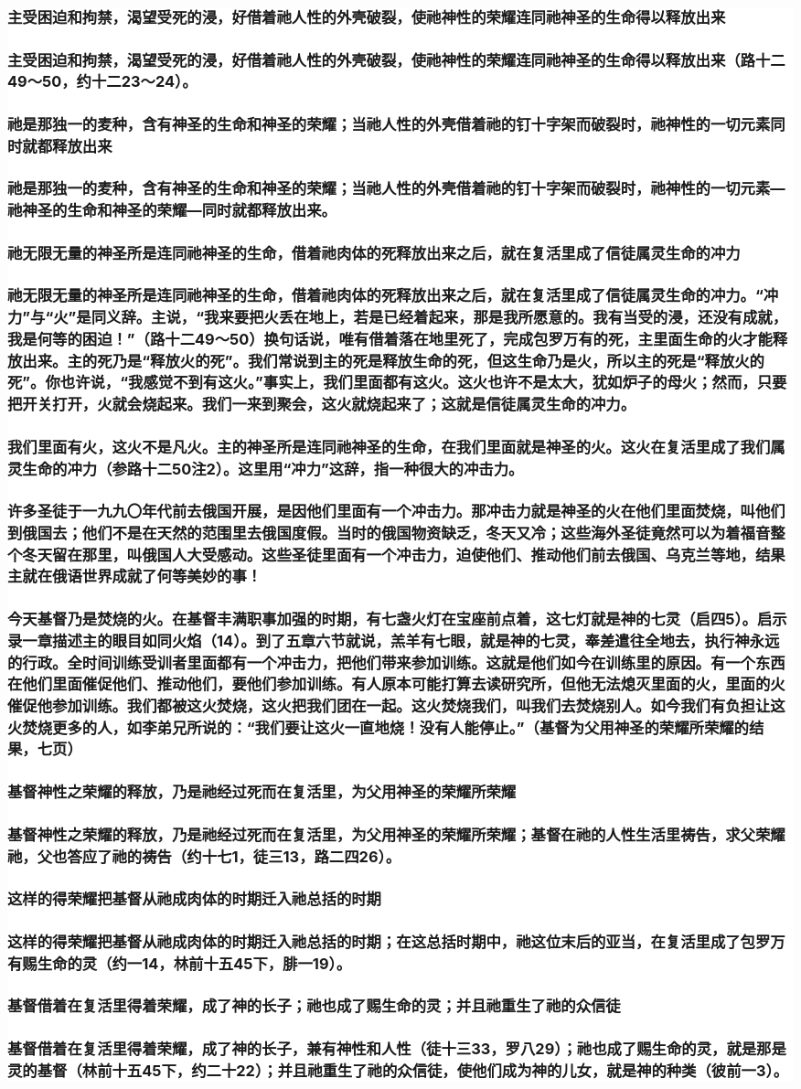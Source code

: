 ### 主受困迫和拘禁，渴望受死的浸，好借着祂人性的外壳破裂，使祂神性的荣耀连同祂神圣的生命得以释放出来

### 主受困迫和拘禁，渴望受死的浸，好借着祂人性的外壳破裂，使祂神性的荣耀连同祂神圣的生命得以释放出来（路十二49～50，约十二23～24）。

### 祂是那独一的麦种，含有神圣的生命和神圣的荣耀；当祂人性的外壳借着祂的钉十字架而破裂时，祂神性的一切元素同时就都释放出来

### 祂是那独一的麦种，含有神圣的生命和神圣的荣耀；当祂人性的外壳借着祂的钉十字架而破裂时，祂神性的一切元素—祂神圣的生命和神圣的荣耀—同时就都释放出来。

### 祂无限无量的神圣所是连同祂神圣的生命，借着祂肉体的死释放出来之后，就在复活里成了信徒属灵生命的冲力

### 祂无限无量的神圣所是连同祂神圣的生命，借着祂肉体的死释放出来之后，就在复活里成了信徒属灵生命的冲力。“冲力”与“火”是同义辞。主说，“我来要把火丢在地上，若是已经着起来，那是我所愿意的。我有当受的浸，还没有成就，我是何等的困迫！”（路十二49～50）换句话说，唯有借着落在地里死了，完成包罗万有的死，主里面生命的火才能释放出来。主的死乃是“释放火的死”。我们常说到主的死是释放生命的死，但这生命乃是火，所以主的死是“释放火的死”。你也许说，“我感觉不到有这火。”事实上，我们里面都有这火。这火也许不是太大，犹如炉子的母火；然而，只要把开关打开，火就会烧起来。我们一来到聚会，这火就烧起来了；这就是信徒属灵生命的冲力。

### 我们里面有火，这火不是凡火。主的神圣所是连同祂神圣的生命，在我们里面就是神圣的火。这火在复活里成了我们属灵生命的冲力（参路十二50注2）。这里用“冲力”这辞，指一种很大的冲击力。

### 许多圣徒于一九九〇年代前去俄国开展，是因他们里面有一个冲击力。那冲击力就是神圣的火在他们里面焚烧，叫他们到俄国去；他们不是在天然的范围里去俄国度假。当时的俄国物资缺乏，冬天又冷；这些海外圣徒竟然可以为着福音整个冬天留在那里，叫俄国人大受感动。这些圣徒里面有一个冲击力，迫使他们、推动他们前去俄国、乌克兰等地，结果主就在俄语世界成就了何等美妙的事！

### 今天基督乃是焚烧的火。在基督丰满职事加强的时期，有七盏火灯在宝座前点着，这七灯就是神的七灵（启四5）。启示录一章描述主的眼目如同火焰（14）。到了五章六节就说，羔羊有七眼，就是神的七灵，奉差遣往全地去，执行神永远的行政。全时间训练受训者里面都有一个冲击力，把他们带来参加训练。这就是他们如今在训练里的原因。有一个东西在他们里面催促他们、推动他们，要他们参加训练。有人原本可能打算去读研究所，但他无法熄灭里面的火，里面的火催促他参加训练。我们都被这火焚烧，这火把我们团在一起。这火焚烧我们，叫我们去焚烧别人。如今我们有负担让这火焚烧更多的人，如李弟兄所说的：“我们要让这火一直地烧！没有人能停止。”（基督为父用神圣的荣耀所荣耀的结果，七页）

### 基督神性之荣耀的释放，乃是祂经过死而在复活里，为父用神圣的荣耀所荣耀

### 基督神性之荣耀的释放，乃是祂经过死而在复活里，为父用神圣的荣耀所荣耀；基督在祂的人性生活里祷告，求父荣耀祂，父也答应了祂的祷告（约十七1，徒三13，路二四26）。

### 这样的得荣耀把基督从祂成肉体的时期迁入祂总括的时期

### 这样的得荣耀把基督从祂成肉体的时期迁入祂总括的时期；在这总括时期中，祂这位末后的亚当，在复活里成了包罗万有赐生命的灵（约一14，林前十五45下，腓一19）。

### 基督借着在复活里得着荣耀，成了神的长子；祂也成了赐生命的灵；并且祂重生了祂的众信徒

### 基督借着在复活里得着荣耀，成了神的长子，兼有神性和人性（徒十三33，罗八29）；祂也成了赐生命的灵，就是那是灵的基督（林前十五45下，约二十22）；并且祂重生了祂的众信徒，使他们成为神的儿女，就是神的种类（彼前一3）。
